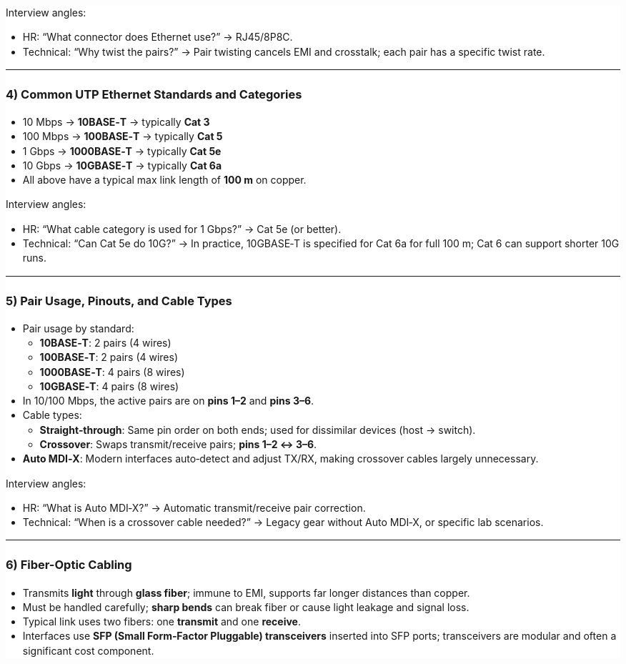 Interview angles:

- HR: “What connector does Ethernet use?” → RJ45/8P8C.
- Technical: “Why twist the pairs?” → Pair twisting cancels EMI and crosstalk; each pair has a specific twist rate.

---

### 4) Common UTP Ethernet Standards and Categories

- 10 Mbps → **10BASE‑T** → typically **Cat 3**
- 100 Mbps → **100BASE‑T** → typically **Cat 5**
- 1 Gbps → **1000BASE‑T** → typically **Cat 5e**
- 10 Gbps → **10GBASE‑T** → typically **Cat 6a**
- All above have a typical max link length of **100 m** on copper.

Interview angles:

- HR: “What cable category is used for 1 Gbps?” → Cat 5e (or better).
- Technical: “Can Cat 5e do 10G?” → In practice, 10GBASE‑T is specified for Cat 6a for full 100 m; Cat 6 can support shorter 10G runs.

---

### 5) Pair Usage, Pinouts, and Cable Types

- Pair usage by standard:
    - **10BASE‑T**: 2 pairs (4 wires)
    - **100BASE‑T**: 2 pairs (4 wires)
    - **1000BASE‑T**: 4 pairs (8 wires)
    - **10GBASE‑T**: 4 pairs (8 wires)
- In 10/100 Mbps, the active pairs are on **pins 1–2** and **pins 3–6**.
- Cable types:
    - **Straight‑through**: Same pin order on both ends; used for dissimilar devices (host → switch).
    - **Crossover**: Swaps transmit/receive pairs; **pins 1–2 ↔ 3–6**.
- **Auto MDI‑X**: Modern interfaces auto‑detect and adjust TX/RX, making crossover cables largely unnecessary.

Interview angles:

- HR: “What is Auto MDI‑X?” → Automatic transmit/receive pair correction.
- Technical: “When is a crossover cable needed?” → Legacy gear without Auto MDI‑X, or specific lab scenarios.

---

### 6) Fiber-Optic Cabling

- Transmits **light** through **glass fiber**; immune to EMI, supports far longer distances than copper.
- Must be handled carefully; **sharp bends** can break fiber or cause light leakage and signal loss.
- Typical link uses two fibers: one **transmit** and one **receive**.
- Interfaces use **SFP (Small Form‑Factor Pluggable) transceivers** inserted into SFP ports; transceivers are modular and often a significant cost component.
